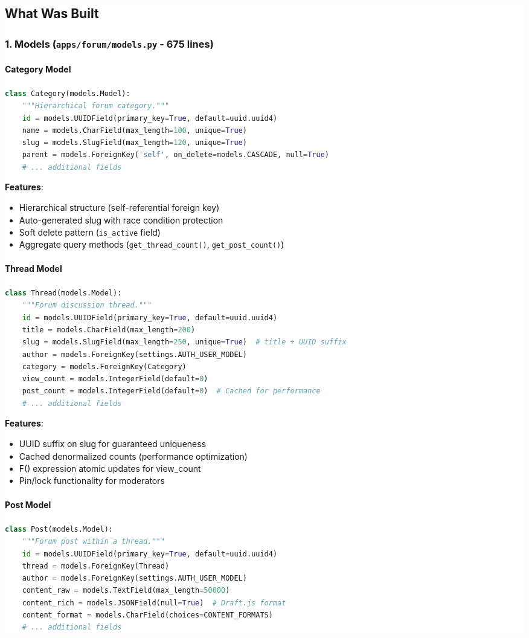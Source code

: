 
## What Was Built

### 1. Models (`apps/forum/models.py` - 675 lines)

#### Category Model
```python
class Category(models.Model):
    """Hierarchical forum category."""
    id = models.UUIDField(primary_key=True, default=uuid.uuid4)
    name = models.CharField(max_length=100, unique=True)
    slug = models.SlugField(max_length=120, unique=True)
    parent = models.ForeignKey('self', on_delete=models.CASCADE, null=True)
    # ... additional fields
```

**Features**:
- Hierarchical structure (self-referential foreign key)
- Auto-generated slug with race condition protection
- Soft delete pattern (`is_active` field)
- Aggregate query methods (`get_thread_count()`, `get_post_count()`)

#### Thread Model
```python
class Thread(models.Model):
    """Forum discussion thread."""
    id = models.UUIDField(primary_key=True, default=uuid.uuid4)
    title = models.CharField(max_length=200)
    slug = models.SlugField(max_length=250, unique=True)  # title + UUID suffix
    author = models.ForeignKey(settings.AUTH_USER_MODEL)
    category = models.ForeignKey(Category)
    view_count = models.IntegerField(default=0)
    post_count = models.IntegerField(default=0)  # Cached for performance
    # ... additional fields
```

**Features**:
- UUID suffix on slug for guaranteed uniqueness
- Cached denormalized counts (performance optimization)
- F() expression atomic updates for view_count
- Pin/lock functionality for moderators

#### Post Model
```python
class Post(models.Model):
    """Forum post within a thread."""
    id = models.UUIDField(primary_key=True, default=uuid.uuid4)
    thread = models.ForeignKey(Thread)
    author = models.ForeignKey(settings.AUTH_USER_MODEL)
    content_raw = models.TextField(max_length=50000)
    content_rich = models.JSONField(null=True)  # Draft.js format
    content_format = models.CharField(choices=CONTENT_FORMATS)
    # ... additional fields
```
